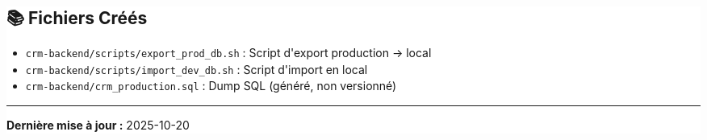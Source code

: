 
## 📚 Fichiers Créés

- `crm-backend/scripts/export_prod_db.sh` : Script d'export production → local
- `crm-backend/scripts/import_dev_db.sh` : Script d'import en local
- `crm-backend/crm_production.sql` : Dump SQL (généré, non versionné)

---

**Dernière mise à jour :** 2025-10-20
